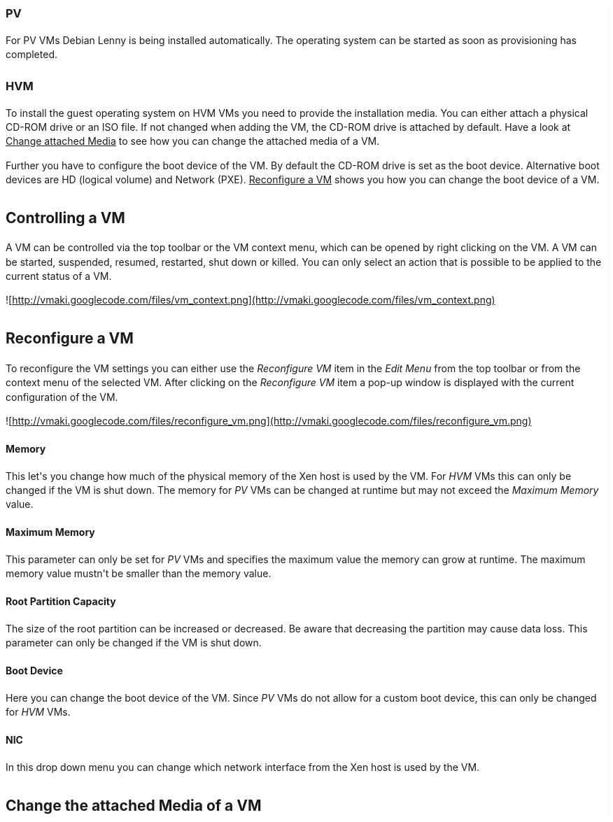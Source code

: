 ### PV ###
For PV VMs Debian Lenny is being installed automatically. The operating system can be started as soon as provisioning has completed.

### HVM ###
To install the guest operating system on HVM VMs you need to provide the installation media. You can either attach a physical CD-ROM drive or an ISO file. If not changed when adding the VM, the CD-ROM drive is attached by default. Have a look at [Change attached Media](UserGuide#Change_the_attached_Media_of_a_VM.md) to see how you can change the attached media of a VM.

Further you have to configure the boot device of the VM. By default the CD-ROM drive is set as the boot device. Alternative boot devices are HD (logical volume) and Network (PXE). [Reconfigure a VM](UserGuide#Reconfigure_a_VM.md) shows you how you can change the boot device of a VM.

## Controlling a VM ##

A VM can be controlled via the top toolbar or the VM context menu, which can be opened by right clicking on the VM. A VM can be started, suspended, resumed, restarted, shut down or killed. You can only select an action that is possible to be applied to the current status of a VM.

![http://vmaki.googlecode.com/files/vm_context.png](http://vmaki.googlecode.com/files/vm_context.png)

## Reconfigure a VM ##

To reconfigure the VM settings you can either use the _Reconfigure VM_ item in the _Edit Menu_ from the top toolbar or from the context menu of the selected VM. After clicking on the _Reconfigure VM_ item a pop-up window is displayed with the current configuration of the VM.

![http://vmaki.googlecode.com/files/reconfigure_vm.png](http://vmaki.googlecode.com/files/reconfigure_vm.png)

#### Memory ####
This let's you change how much of the physical memory of the Xen host is used by the VM. For _HVM_ VMs this can only be changed if the VM is shut down. The memory for _PV_ VMs can be changed at runtime but may not exceed the _Maximum Memory_ value.

#### Maximum Memory ####
This parameter can only be set for _PV_ VMs and specifies the maximum value the memory can grow at runtime. The maximum memory value mustn't be smaller than the memory value.

#### Root Partition Capacity ####
The size of the root partition can be increased or decreased. Be aware that decreasing the partition may cause data loss. This parameter can only be changed if the VM is shut down.

#### Boot Device ####
Here you can change the boot device of the VM. Since _PV_ VMs do not allow for a custom boot device, this can only be changed for _HVM_ VMs.

#### NIC ####
In this drop down menu you can change which network interface from the Xen host is used by the VM.

## Change the attached Media of a VM ##
